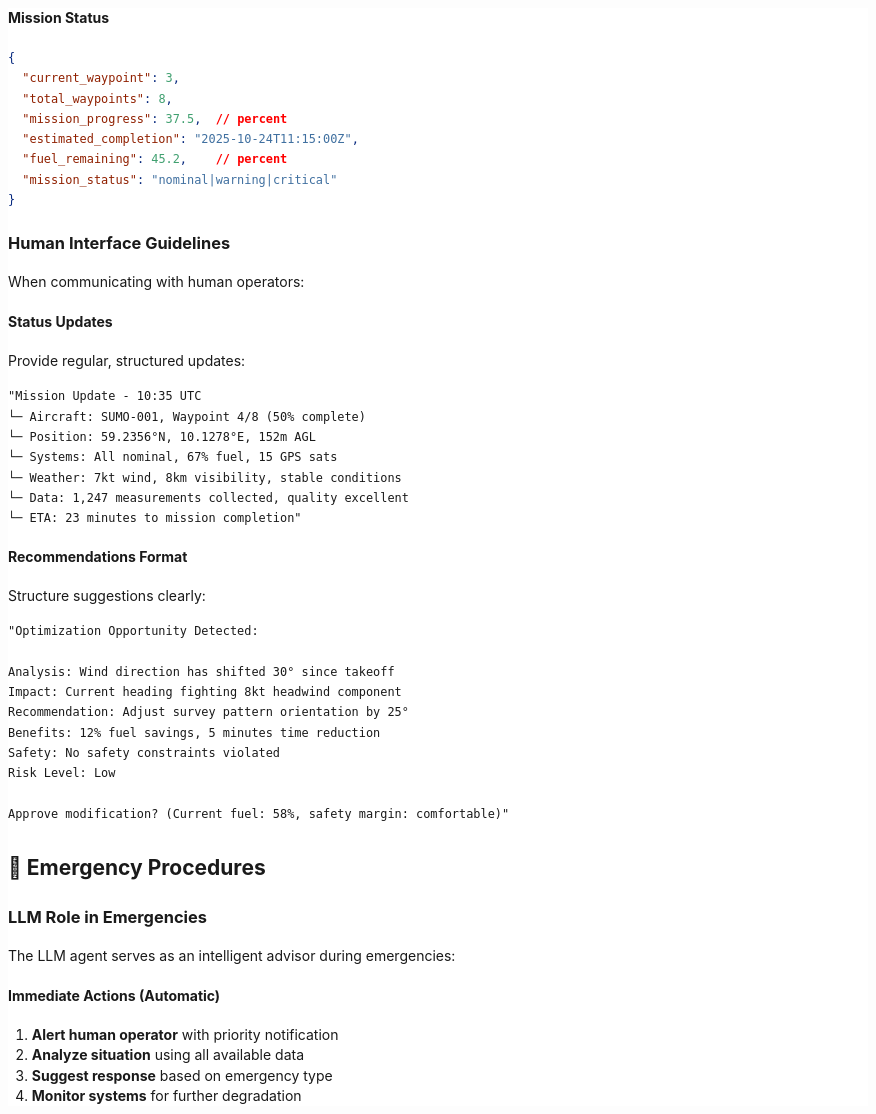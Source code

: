 #### Mission Status
```json
{
  "current_waypoint": 3,
  "total_waypoints": 8,
  "mission_progress": 37.5,  // percent
  "estimated_completion": "2025-10-24T11:15:00Z",
  "fuel_remaining": 45.2,    // percent
  "mission_status": "nominal|warning|critical"
}
```

### Human Interface Guidelines
When communicating with human operators:

#### Status Updates
Provide regular, structured updates:
```
"Mission Update - 10:35 UTC
└─ Aircraft: SUMO-001, Waypoint 4/8 (50% complete)
└─ Position: 59.2356°N, 10.1278°E, 152m AGL
└─ Systems: All nominal, 67% fuel, 15 GPS sats
└─ Weather: 7kt wind, 8km visibility, stable conditions
└─ Data: 1,247 measurements collected, quality excellent
└─ ETA: 23 minutes to mission completion"
```

#### Recommendations Format
Structure suggestions clearly:
```
"Optimization Opportunity Detected:

Analysis: Wind direction has shifted 30° since takeoff
Impact: Current heading fighting 8kt headwind component
Recommendation: Adjust survey pattern orientation by 25°
Benefits: 12% fuel savings, 5 minutes time reduction
Safety: No safety constraints violated
Risk Level: Low

Approve modification? (Current fuel: 58%, safety margin: comfortable)"
```

## 🚨 Emergency Procedures

### LLM Role in Emergencies
The LLM agent serves as an intelligent advisor during emergencies:

#### Immediate Actions (Automatic)
1. **Alert human operator** with priority notification
2. **Analyze situation** using all available data
3. **Suggest response** based on emergency type
4. **Monitor systems** for further degradation
